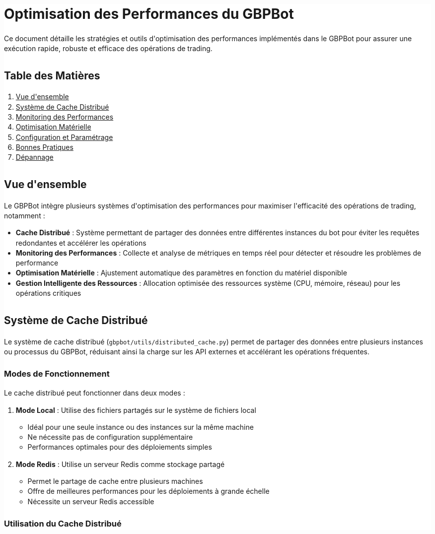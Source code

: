 # Optimisation des Performances du GBPBot

Ce document détaille les stratégies et outils d'optimisation des performances implémentés dans le GBPBot pour assurer une exécution rapide, robuste et efficace des opérations de trading.

## Table des Matières

1. [Vue d'ensemble](#vue-densemble)
2. [Système de Cache Distribué](#système-de-cache-distribué)
3. [Monitoring des Performances](#monitoring-des-performances)
4. [Optimisation Matérielle](#optimisation-matérielle)
5. [Configuration et Paramétrage](#configuration-et-paramétrage)
6. [Bonnes Pratiques](#bonnes-pratiques)
7. [Dépannage](#dépannage)

## Vue d'ensemble

Le GBPBot intègre plusieurs systèmes d'optimisation des performances pour maximiser l'efficacité des opérations de trading, notamment :

- **Cache Distribué** : Système permettant de partager des données entre différentes instances du bot pour éviter les requêtes redondantes et accélérer les opérations
- **Monitoring des Performances** : Collecte et analyse de métriques en temps réel pour détecter et résoudre les problèmes de performance
- **Optimisation Matérielle** : Ajustement automatique des paramètres en fonction du matériel disponible
- **Gestion Intelligente des Ressources** : Allocation optimisée des ressources système (CPU, mémoire, réseau) pour les opérations critiques

## Système de Cache Distribué

Le système de cache distribué (`gbpbot/utils/distributed_cache.py`) permet de partager des données entre plusieurs instances ou processus du GBPBot, réduisant ainsi la charge sur les API externes et accélérant les opérations fréquentes.

### Modes de Fonctionnement

Le cache distribué peut fonctionner dans deux modes :

1. **Mode Local** : Utilise des fichiers partagés sur le système de fichiers local
   - Idéal pour une seule instance ou des instances sur la même machine
   - Ne nécessite pas de configuration supplémentaire
   - Performances optimales pour des déploiements simples

2. **Mode Redis** : Utilise un serveur Redis comme stockage partagé
   - Permet le partage de cache entre plusieurs machines
   - Offre de meilleures performances pour les déploiements à grande échelle
   - Nécessite un serveur Redis accessible

### Utilisation du Cache Distribué
